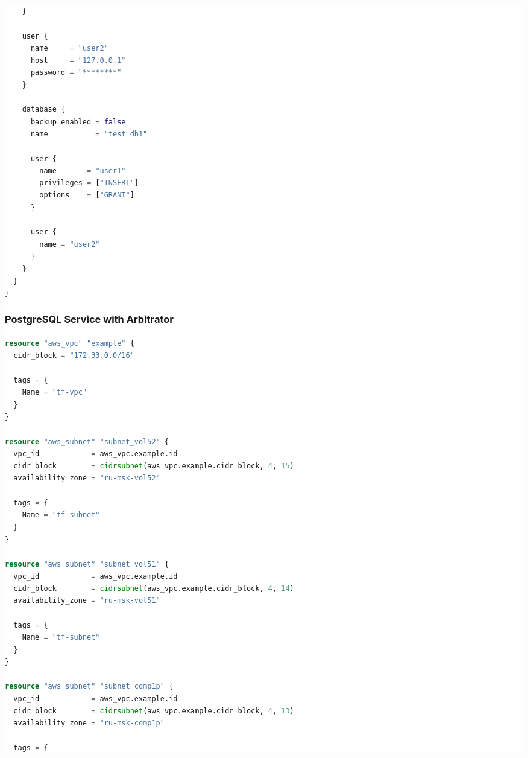 ```terraform
    }

    user {
      name     = "user2"
      host     = "127.0.0.1"
      password = "********"
    }

    database {
      backup_enabled = false
      name           = "test_db1"

      user {
        name       = "user1"
        privileges = ["INSERT"]
        options    = ["GRANT"]
      }

      user {
        name = "user2"
      }
    }
  }
}
```

### PostgreSQL Service with Arbitrator

```terraform
resource "aws_vpc" "example" {
  cidr_block = "172.33.0.0/16"

  tags = {
    Name = "tf-vpc"
  }
}

resource "aws_subnet" "subnet_vol52" {
  vpc_id            = aws_vpc.example.id
  cidr_block        = cidrsubnet(aws_vpc.example.cidr_block, 4, 15)
  availability_zone = "ru-msk-vol52"

  tags = {
    Name = "tf-subnet"
  }
}

resource "aws_subnet" "subnet_vol51" {
  vpc_id            = aws_vpc.example.id
  cidr_block        = cidrsubnet(aws_vpc.example.cidr_block, 4, 14)
  availability_zone = "ru-msk-vol51"

  tags = {
    Name = "tf-subnet"
  }
}

resource "aws_subnet" "subnet_comp1p" {
  vpc_id            = aws_vpc.example.id
  cidr_block        = cidrsubnet(aws_vpc.example.cidr_block, 4, 13)
  availability_zone = "ru-msk-comp1p"

  tags = {
```

[doc-effective_cache_size]: https://postgresqlco.nf/doc/en/param/effective_cache_size/
[doc-innodb_flush_log_at_trx_commit]: https://dev.mysql.com/doc/refman/5.7/en/innodb-parameters.html#sysvar_innodb_flush_log_at_trx_commit
[doc-innodb_strict_mode]: https://dev.mysql.com/doc/refman/5.7/en/innodb-parameters.html#sysvar_innodb_strict_mode
[doc-mariadb-charset-collate]: https://mariadb.com/kb/en/supported-character-sets-and-collations/
[doc-mysql-charset-collate]: https://dev.mysql.com/doc/refman/8.0/en/charset-charsets.html
[doc-pxc_strict_mode]: https://docs.percona.com/percona-xtradb-cluster/5.7/features/pxc-strict-mode.html
[doc-shared_buffers]: https://postgresqlco.nf/doc/en/param/shared_buffers/
[doc-transaction_isolation]: https://dev.mysql.com/doc/refman/5.7/en/server-system-variables.html#sysvar_transaction_isolation
[elasticsearch-version]: https://docs.k2.cloud/en/api/paas/parameters/elasticsearch.html#version
[mongodb-version]: https://docs.k2.cloud/en/api/paas/parameters/mongodb.html#version
[mysql-version]: https://docs.k2.cloud/en/api/paas/parameters/mysql.html#version
[paas]: https://docs.cloud.croc.ru/en/services/paas/index.html
[pgsql-version]: https://docs.k2.cloud/en/api/paas/parameters/pgsql.html#version
[rabbitmq-version]: https://docs.k2.cloud/en/api/paas/parameters/rabbitmq.html#version
[redis-version]: https://docs.k2.cloud/en/api/paas/parameters/redis.html#version
[technical support]: https://support.k2int.ru/app/#/project/CS
[timeouts]: https://www.terraform.io/docs/configuration/blocks/resources/syntax.html#operation-timeouts
[Elasticsearch]: #elasticsearch-argument-reference
[Memcached]: #memcached-argument-reference
[MongoDB]: #mongodb-argument-reference
[MySQL]: #mysql-argument-reference
[PostgreSQL]: #postgresql-argument-reference
[RabbitMQ]: #rabbitmq-argument-reference
[Redis]: #redis-argument-reference